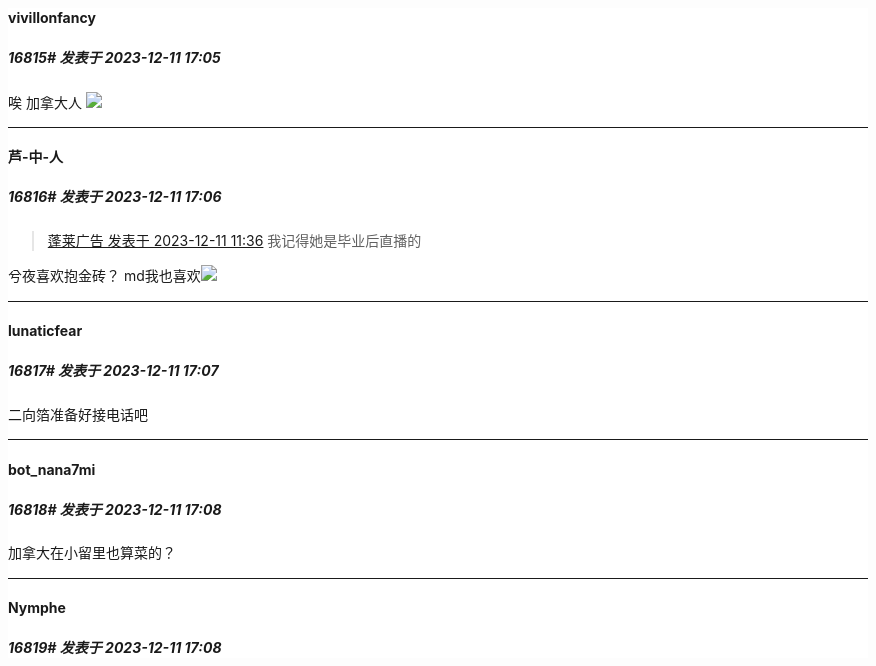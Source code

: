 ####  vivillonfancy  
##### 16815#       发表于 2023-12-11 17:05

唉 加拿大人
<img src="https://i.miji.bid/2023/12/11/cb91d6a08b9c85edc9452f9cf0e55bef.jpeg" referrerpolicy="no-referrer">

*****

####  芦-中-人  
##### 16816#       发表于 2023-12-11 17:06

<blockquote><a href="httphttps://bbs.saraba1st.com/2b/forum.php?mod=redirect&amp;goto=findpost&amp;pid=63291664&amp;ptid=2162099" target="_blank">蓬莱广告 发表于 2023-12-11 11:36</a>
我记得她是毕业后直播的</blockquote>
兮夜喜欢抱金砖？
md我也喜欢<img src="https://static.saraba1st.com/image/smiley/face2017/076.png" referrerpolicy="no-referrer">

*****

####  lunaticfear  
##### 16817#       发表于 2023-12-11 17:07

二向箔准备好接电话吧

*****

####  bot_nana7mi  
##### 16818#       发表于 2023-12-11 17:08

加拿大在小留里也算菜的？

*****

####  Nymphe  
##### 16819#       发表于 2023-12-11 17:08

